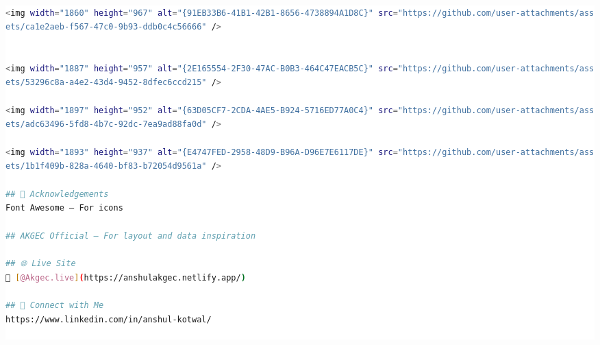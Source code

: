    ```bash
<img width="1860" height="967" alt="{91EB33B6-41B1-42B1-8656-4738894A1D8C}" src="https://github.com/user-attachments/assets/ca1e2aeb-f567-47c0-9b93-ddb0c4c56666" />


<img width="1887" height="957" alt="{2E165554-2F30-47AC-B0B3-464C47EACB5C}" src="https://github.com/user-attachments/assets/53296c8a-a4e2-43d4-9452-8dfec6ccd215" />

<img width="1897" height="952" alt="{63D05CF7-2CDA-4AE5-B924-5716ED77A0C4}" src="https://github.com/user-attachments/assets/adc63496-5fd8-4b7c-92dc-7ea9ad88fa0d" />

<img width="1893" height="937" alt="{E4747FED-2958-48D9-B96A-D96E7E6117DE}" src="https://github.com/user-attachments/assets/1b1f409b-828a-4640-bf83-b72054d9561a" />

## 🙏 Acknowledgements
Font Awesome – For icons

## AKGEC Official – For layout and data inspiration

## 🌐 Live Site
🔗 [@Akgec.live](https://anshulakgec.netlify.app/)

## 🤝 Connect with Me
https://www.linkedin.com/in/anshul-kotwal/


